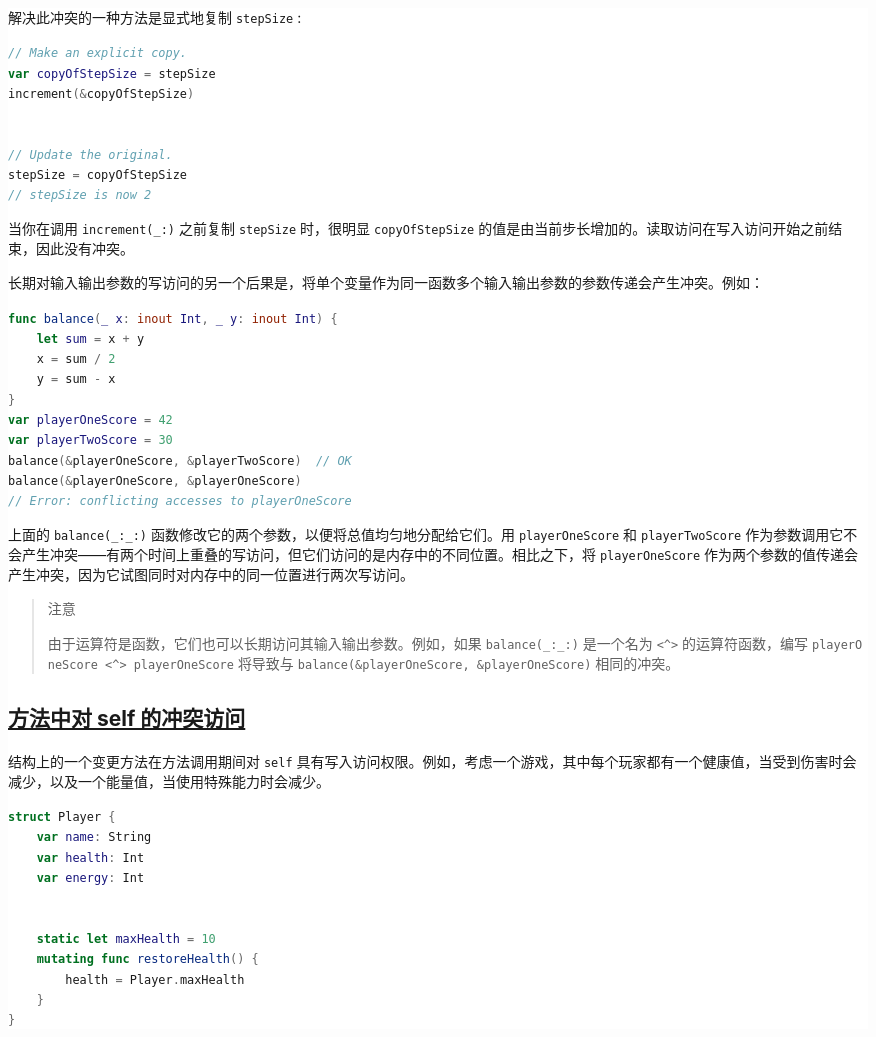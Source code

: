 解决此冲突的一种方法是显式地复制 `stepSize` :

```swift
// Make an explicit copy.
var copyOfStepSize = stepSize
increment(&copyOfStepSize)


// Update the original.
stepSize = copyOfStepSize
// stepSize is now 2
```

当你在调用 `increment(_:)` 之前复制 `stepSize` 时，很明显 `copyOfStepSize` 的值是由当前步长增加的。读取访问在写入访问开始之前结束，因此没有冲突。

长期对输入输出参数的写访问的另一个后果是，将单个变量作为同一函数多个输入输出参数的参数传递会产生冲突。例如：

```swift
func balance(_ x: inout Int, _ y: inout Int) {
    let sum = x + y
    x = sum / 2
    y = sum - x
}
var playerOneScore = 42
var playerTwoScore = 30
balance(&playerOneScore, &playerTwoScore)  // OK
balance(&playerOneScore, &playerOneScore)
// Error: conflicting accesses to playerOneScore
```

上面的 `balance(_:_:)` 函数修改它的两个参数，以便将总值均匀地分配给它们。用 `playerOneScore` 和 `playerTwoScore` 作为参数调用它不会产生冲突——有两个时间上重叠的写访问，但它们访问的是内存中的不同位置。相比之下，将 `playerOneScore` 作为两个参数的值传递会产生冲突，因为它试图同时对内存中的同一位置进行两次写访问。

> 注意
>
> 由于运算符是函数，它们也可以长期访问其输入输出参数。例如，如果 `balance(_:_:)` 是一个名为 `<^>` 的运算符函数，编写 `playerOneScore <^> playerOneScore` 将导致与 `balance(&playerOneScore, &playerOneScore)` 相同的冲突。

## [方法中对 self 的冲突访问](https://docs.swift.org/swift-book/documentation/the-swift-programming-language/memorysafety#Conflicting-Access-to-self-in-Methods)

结构上的一个变更方法在方法调用期间对 `self` 具有写入访问权限。例如，考虑一个游戏，其中每个玩家都有一个健康值，当受到伤害时会减少，以及一个能量值，当使用特殊能力时会减少。

```swift
struct Player {
    var name: String
    var health: Int
    var energy: Int


    static let maxHealth = 10
    mutating func restoreHealth() {
        health = Player.maxHealth
    }
}
```
